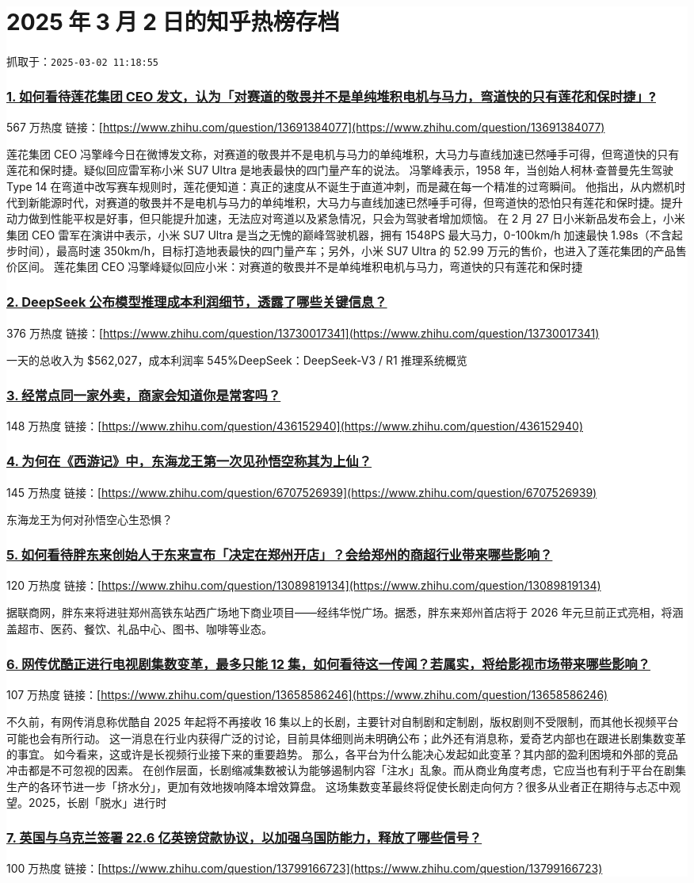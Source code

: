 # 2025 年 3 月 2 日的知乎热榜存档

抓取于：`2025-03-02 11:18:55`

### [1. 如何看待莲花集团 CEO 发文，认为「对赛道的敬畏并不是单纯堆积电机与马力，弯道快的只有莲花和保时捷」?](https://www.zhihu.com/question/13691384077)
567 万热度 链接：[https://www.zhihu.com/question/13691384077](https://www.zhihu.com/question/13691384077)

莲花集团 CEO 冯擎峰今日在微博发文称，对赛道的敬畏并不是电机与马力的单纯堆积，大马力与直线加速已然唾手可得，但弯道快的只有莲花和保时捷。疑似回应雷军称小米 SU7 Ultra 是地表最快的四门量产车的说法。 冯擎峰表示，1958 年，当创始人柯林·查普曼先生驾驶 Type 14 在弯道中改写赛车规则时，莲花便知道：真正的速度从不诞生于直道冲刺，而是藏在每一个精准的过弯瞬间。 他指出，从内燃机时代到新能源时代，对赛道的敬畏并不是电机与马力的单纯堆积，大马力与直线加速已然唾手可得，但弯道快的恐怕只有莲花和保时捷。提升动力做到性能平权是好事，但只能提升加速，无法应对弯道以及紧急情况，只会为驾驶者增加烦恼。 在 2 月 27 日小米新品发布会上，小米集团 CEO 雷军在演讲中表示，小米 SU7 Ultra 是当之无愧的巅峰驾驶机器，拥有 1548PS 最大马力，0-100km/h 加速最快 1.98s（不含起步时间），最高时速 350km/h，目标打造地表最快的四门量产车；另外，小米 SU7 Ultra 的 52.99 万元的售价，也进入了莲花集团的产品售价区间。 莲花集团 CEO 冯擎峰疑似回应小米：对赛道的敬畏并不是单纯堆积电机与马力，弯道快的只有莲花和保时捷

### [2. DeepSeek 公布模型推理成本利润细节，透露了哪些关键信息？](https://www.zhihu.com/question/13730017341)
376 万热度 链接：[https://www.zhihu.com/question/13730017341](https://www.zhihu.com/question/13730017341)

一天的总收入为 $562,027，成本利润率 545%DeepSeek：DeepSeek-V3 / R1 推理系统概览

### [3. 经常点同一家外卖，商家会知道你是常客吗？](https://www.zhihu.com/question/436152940)
148 万热度 链接：[https://www.zhihu.com/question/436152940](https://www.zhihu.com/question/436152940)



### [4. 为何在《西游记》中，东海龙王第一次见孙悟空称其为上仙？](https://www.zhihu.com/question/6707526939)
145 万热度 链接：[https://www.zhihu.com/question/6707526939](https://www.zhihu.com/question/6707526939)

东海龙王为何对孙悟空心生恐惧？

### [5. 如何看待胖东来创始人于东来宣布「决定在郑州开店」？会给郑州的商超行业带来哪些影响？](https://www.zhihu.com/question/13089819134)
120 万热度 链接：[https://www.zhihu.com/question/13089819134](https://www.zhihu.com/question/13089819134)

据联商网，胖东来将进驻郑州高铁东站西广场地下商业项目——经纬华悦广场。据悉，胖东来郑州首店将于 2026 年元旦前正式亮相，将涵盖超市、医药、餐饮、礼品中心、图书、咖啡等业态。

### [6. 网传优酷正进行电视剧集数变革，最多只能 12 集，如何看待这一传闻？若属实，将给影视市场带来哪些影响？](https://www.zhihu.com/question/13658586246)
107 万热度 链接：[https://www.zhihu.com/question/13658586246](https://www.zhihu.com/question/13658586246)

不久前，有网传消息称优酷自 2025 年起将不再接收 16 集以上的长剧，主要针对自制剧和定制剧，版权剧则不受限制，而其他长视频平台可能也会有所行动。 这一消息在行业内获得广泛的讨论，目前具体细则尚未明确公布；此外还有消息称，爱奇艺内部也在跟进长剧集数变革的事宜。 如今看来，这或许是长视频行业接下来的重要趋势。 那么，各平台为什么能决心发起如此变革？其内部的盈利困境和外部的竞品冲击都是不可忽视的因素。 在创作层面，长剧缩减集数被认为能够遏制内容「注水」乱象。而从商业角度考虑，它应当也有利于平台在剧集生产的各环节进一步「挤水分」，更加有效地拨响降本增效算盘。 这场集数变革最终将促使长剧走向何方？很多从业者正在期待与忐忑中观望。2025，长剧「脱水」进行时

### [7. 英国与乌克兰签署 22.6 亿英镑贷款协议，以加强乌国防能力，释放了哪些信号？](https://www.zhihu.com/question/13799166723)
100 万热度 链接：[https://www.zhihu.com/question/13799166723](https://www.zhihu.com/question/13799166723)
